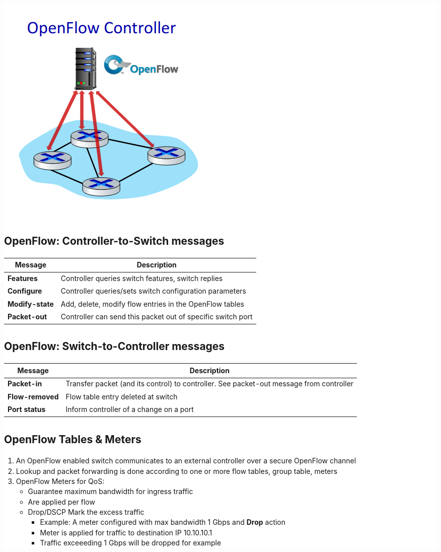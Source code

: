 ![OpenFlow Controller](Images/OpenFlow_Controller.png)

## OpenFlow: Controller-to-Switch messages
Message | Description
--- | ---
**Features** | Controller queries switch features, switch replies
**Configure** | Controller queries/sets switch configuration parameters
**Modify-state** | Add, delete, modify flow entries in the OpenFlow tables
**Packet-out** | Controller can send this packet out of specific switch port


## OpenFlow: Switch-to-Controller messages
Message | Description
--- | ---
**Packet-in** | Transfer packet (and its control) to controller. See packet-out message from controller
**Flow-removed** | Flow table entry deleted at switch
**Port status** | Inform controller of a change on a port

## OpenFlow Tables & Meters
1. An OpenFlow enabled switch communicates to an external controller over a secure OpenFlow channel
2. Lookup and packet forwarding is done according to one or more flow tables, group table, meters
3. OpenFlow Meters for QoS:
   - Guarantee maximum bandwidth for ingress traffic
   - Are applied per flow
   - Drop/DSCP Mark the excess traffic
     - Example: A meter configured with max bandwidth 1 Gbps and **Drop** action
     - Meter is applied for traffic to destination IP 10.10.10.1
     - Traffic exceeeding 1 Gbps will be dropped for example 
